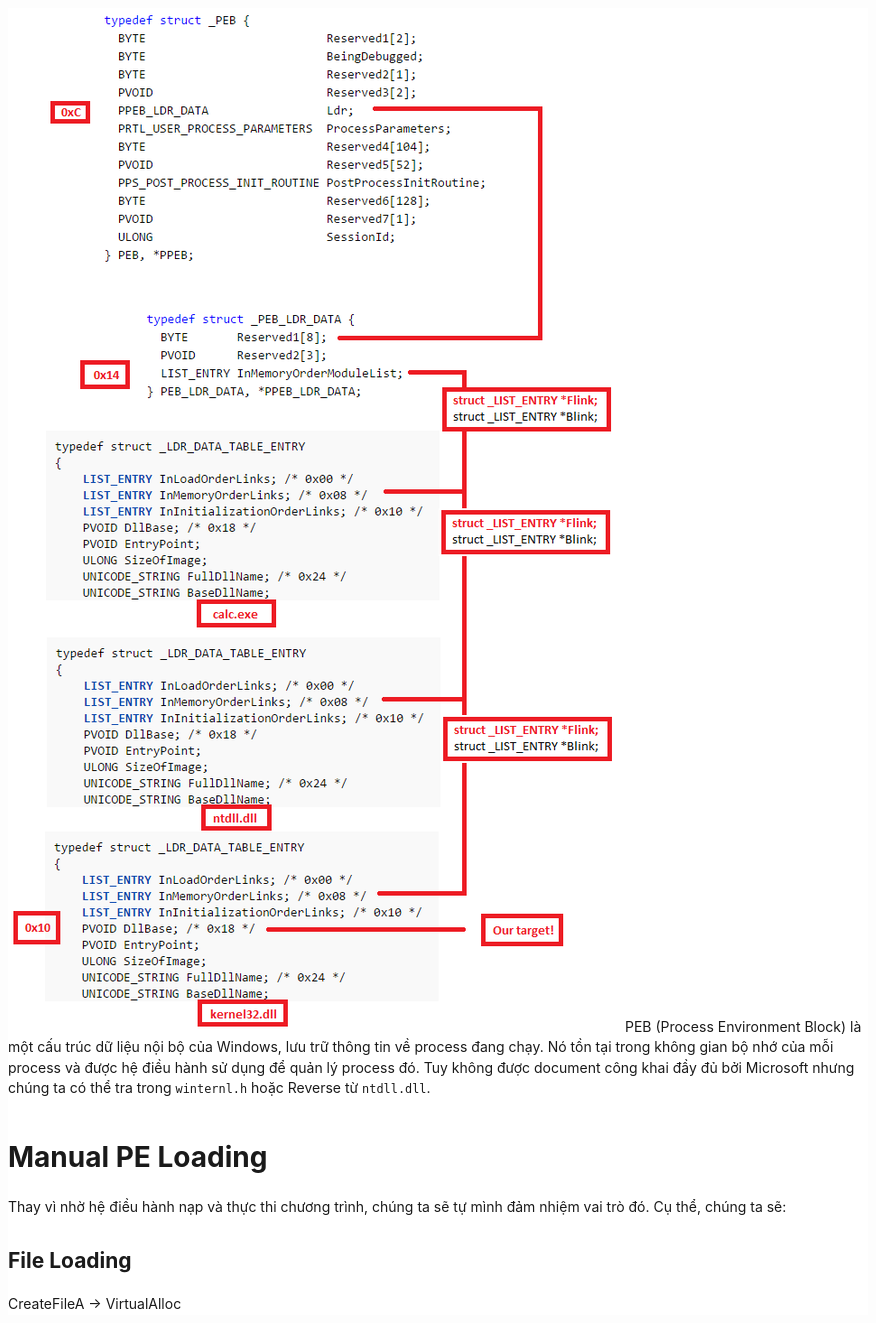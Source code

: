 ![alt text](<browse-peb1.png>)
PEB (Process Environment Block) là một cấu trúc dữ liệu nội bộ của Windows, lưu trữ thông tin về process đang chạy. Nó tồn tại trong không gian bộ nhớ của mỗi process và được hệ điều hành sử dụng để quản lý process đó. Tuy không được document công khai đầy đủ bởi Microsoft nhưng chúng ta có thể tra trong `winternl.h` hoặc Reverse từ `ntdll.dll`.
# **Manual PE Loading**
Thay vì nhờ hệ điều hành nạp và thực thi chương trình, chúng ta sẽ tự mình đảm nhiệm vai trò đó. Cụ thể, chúng ta sẽ:
## **File Loading** 
CreateFileA -> VirtualAlloc